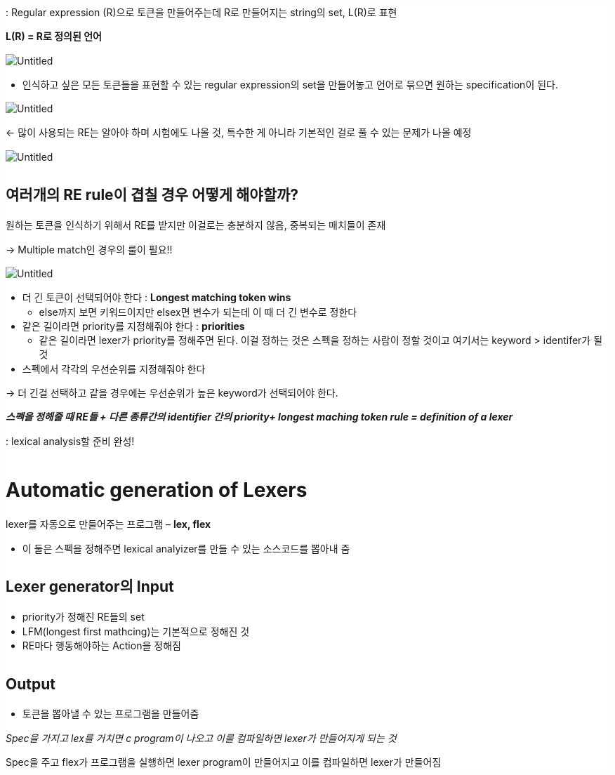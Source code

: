 : Regular expression (R)으로 토큰을 만들어주는데 R로 만들어지는 string의 set, L(R)로 표현

**L(R) = R로 정의된 언어**

![Untitled](/assets/2024-03-12-1-1-Lexical-Analysis/Untitled%203.png)

- 인식하고 싶은 모든 토큰들을 표현할 수 있는 regular expression의 set을 만들어놓고 언어로 묶으면 원하는 specification이 된다.

![Untitled](/assets/2024-03-12-1-1-Lexical-Analysis/Untitled%204.png)

← 많이 사용되는 RE는 알아야 하며 시험에도 나올 것, 특수한 게 아니라 기본적인 걸로 풀 수 있는 문제가 나올 예정

![Untitled](/assets/2024-03-12-1-1-Lexical-Analysis/Untitled%205.png)

## 여러개의 RE rule이 겹칠 경우 어떻게 해야할까?

원하는 토큰을 인식하기 위해서 RE를 받지만 이걸로는 충분하지 않음, 중복되는 매치들이 존재

→ Multiple match인 경우의 룰이 필요!!

![Untitled](/assets/2024-03-12-1-1-Lexical-Analysis/Untitled%206.png)

- 더 긴 토큰이 선택되어야 한다 : **Longest matching token wins**
    - else까지 보면 키워드이지만 elsex면 변수가 되는데 이 때 더 긴 변수로 정한다
- 같은 길이라면 priority를 지정해줘야 한다 : **priorities**
    - 같은 길이라면 lexer가 priority를 정해주면 된다. 이걸 정하는 것은 스펙을 정하는 사람이 정할 것이고 여기서는 keyword > identifer가 될 것
- 스펙에서 각각의 우선순위를 지정해줘야 한다

→ 더 긴걸 선택하고 같을 경우에는 우선순위가 높은 keyword가 선택되어야 한다.

***스펙을 정해줄 때 RE들 +  다른 종류간의 identifier 간의 priority+ longest maching token rule = definition of a lexer***

: lexical analysis할 준비 완성!

# Automatic generation of Lexers

lexer를 자동으로 만들어주는 프로그램 – **lex, flex**

- 이 둘은 스펙을 정해주면 lexical analyizer를 만들 수 있는 소스코드를 뽑아내 줌

## Lexer generator의 Input

- priority가 정해진 RE들의 set
- LFM(longest first mathcing)는 기본적으로 정해진 것
- RE마다 행동해야하는 Action을 정해짐

## Output

- 토큰을 뽑아낼 수 있는 프로그램을 만들어줌

*Spec을 가지고 lex를 거치면 c program이 나오고 이를 컴파일하면 lexer가 만들어지게 되는 것*

Spec을 주고 flex가 프로그램을 실행하면 lexer program이 만들어지고 이를 컴파일하면 lexer가 만들어짐
